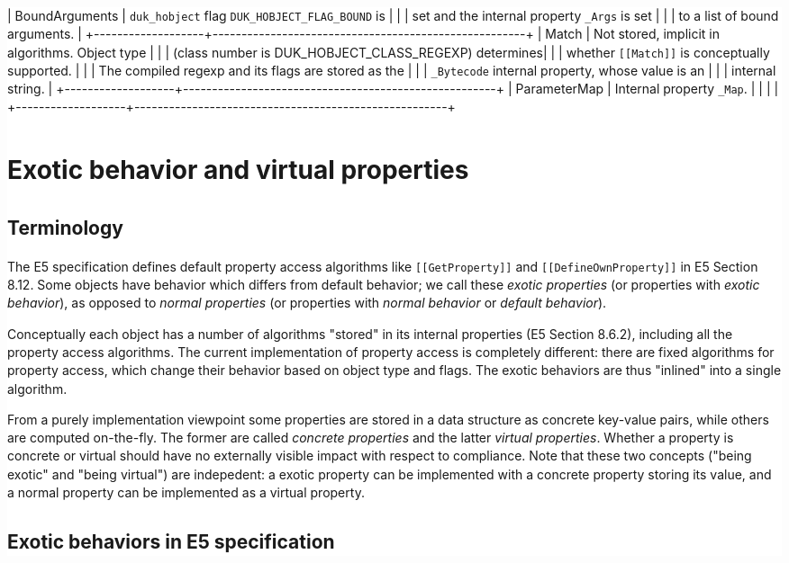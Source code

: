 | BoundArguments    | ``duk_hobject`` flag ``DUK_HOBJECT_FLAG_BOUND`` is   |
|                   | set and the internal property ``_Args`` is set       |
|                   | to a list of bound arguments.                        |
+-------------------+------------------------------------------------------+
| Match             | Not stored, implicit in algorithms.  Object type     |
|                   | (class number is DUK_HOBJECT_CLASS_REGEXP) determines|
|                   | whether ``[[Match]]`` is conceptually supported.     |
|                   | The compiled regexp and its flags are stored as the  |
|                   | ``_Bytecode`` internal property, whose value is an   |
|                   | internal string.                                     |
+-------------------+------------------------------------------------------+
| ParameterMap      | Internal property ``_Map``.                          |
|                   |                                                      |
+-------------------+------------------------------------------------------+

Exotic behavior and virtual properties
======================================

Terminology
-----------

The E5 specification defines default property access algorithms like
``[[GetProperty]]`` and ``[[DefineOwnProperty]]`` in E5 Section 8.12.
Some objects have behavior which differs from default behavior; we call
these *exotic properties* (or properties with *exotic behavior*), as
opposed to *normal properties* (or properties with *normal behavior* or
*default behavior*).

Conceptually each object has a number of algorithms "stored" in its
internal properties (E5 Section 8.6.2), including all the property access
algorithms.  The current implementation of property access is completely
different: there are fixed algorithms for property access, which change
their behavior based on object type and flags.  The exotic behaviors are
thus "inlined" into a single algorithm.

From a purely implementation viewpoint some properties are stored in a data
structure as concrete key-value pairs, while others are computed
on-the-fly.  The former are called *concrete properties* and the latter
*virtual properties*.  Whether a property is concrete or virtual should
have no externally visible impact with respect to compliance. 
Note that these two concepts ("being exotic" and "being virtual") are
indepedent: a exotic property can be implemented with a concrete property
storing its value, and a normal property can be implemented as a virtual
property.

Exotic behaviors in E5 specification
------------------------------------
